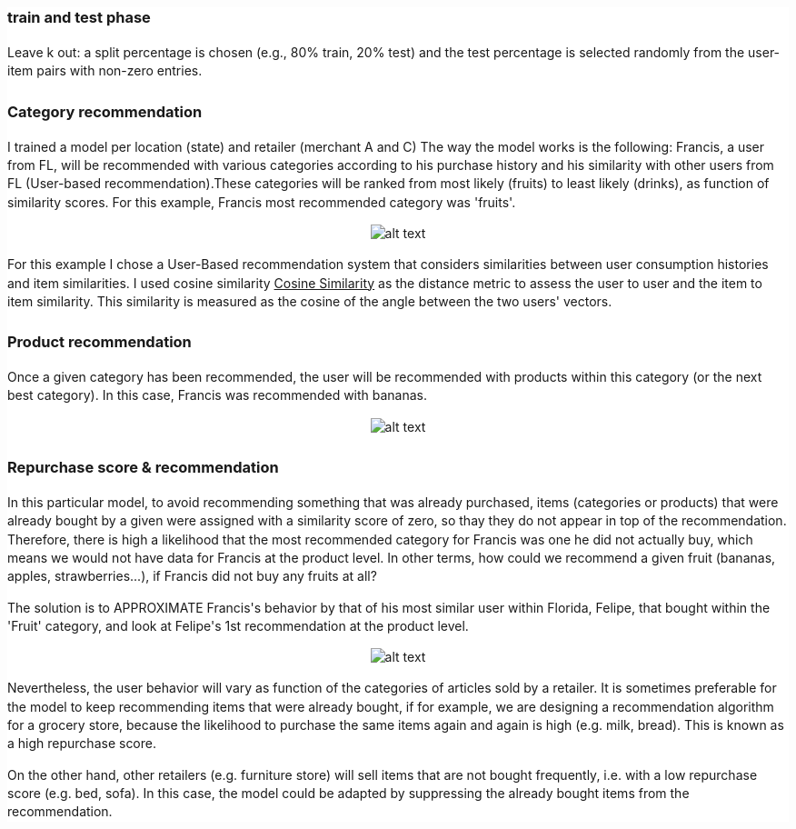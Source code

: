
### train and test phase 

Leave k out:  a split percentage is chosen (e.g., 80% train, 20% test) and the test percentage is selected randomly from the user-item pairs with non-zero entries. 

### Category recommendation

I trained a model per location (state) and retailer (merchant A and C)
The way the model works is the following: Francis, a user from FL, will be recommended with various categories according to his purchase history and his similarity with other users from FL (User-based recommendation).These categories will be ranked from most likely (fruits) to least likely (drinks), as function of similarity scores.  For this example, Francis most recommended category was 'fruits'. 

<center> <img src="{{ site.baseurl }}/images/FRANCIS_CATEGORY.png" alt="alt text" width="600px"> </center>

For this example I chose a User-Based recommendation system that considers similarities between user consumption histories and item similarities. I used cosine similarity [Cosine Similarity](https://en.wikipedia.org/wiki/Cosine_similarity) as the distance metric to assess the user to user and the item to item similarity. This similarity is measured as the cosine of the angle between the two users' vectors.

### Product recommendation

Once a given category has been recommended, the user will be recommended with products within this category (or the next best category). In this case, Francis was recommended with bananas. 

<center> <img src="{{ site.baseurl }}/images/FRANCIS_ALL_REC.png" alt="alt text" width="600px"> </center>


### Repurchase score & recommendation

In this particular model, to avoid recommending something that was already purchased, items (categories or products) that were already bought by a given were assigned with a similarity score of zero, so thay they do not appear in top of the recommendation. Therefore, there is high a likelihood that the most recommended category for Francis was one he did not actually buy, which means we would not have data for Francis at the product level. In other terms, how could we recommend a given fruit (bananas, apples, strawberries...), if Francis did not buy any fruits at all? 

The solution is to APPROXIMATE Francis's behavior by that of his most similar user within Florida, Felipe, that bought within the 'Fruit' category, and look at Felipe's 1st recommendation at the product level.

<center> <img src="{{ site.baseurl }}/images/FRANCIS_FELIPE.png" alt="alt text" width="600px"> </center>

Nevertheless, the user behavior will vary as function of the categories of articles sold by a retailer. It is sometimes preferable for the model to keep recommending items that were already bought, if for example, we are designing a recommendation algorithm for a grocery store, because the likelihood to purchase the same items again and again is high (e.g. milk, bread). This is known as a high repurchase score. 

On the other hand, other retailers (e.g. furniture store) will sell items that are not bought frequently, i.e. with a low repurchase score (e.g. bed, sofa). In this case, the model could be adapted by suppressing the already bought items from the recommendation.
